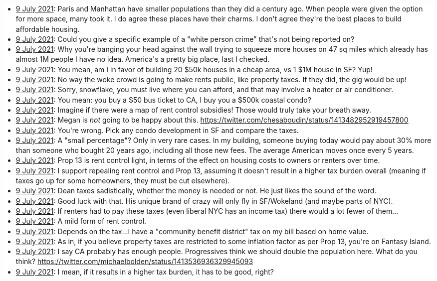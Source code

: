 * [ 9 July 2021](https://web.archive.org/web/20210709220630/https://twitter.com/SteveAdams80182/status/1413620561033396224): Paris and Manhattan have smaller populations than they did a century ago. When people were given the option for more space, many took it. I do agree these places have their charms. I don't agree they're the best places to build affordable housing. 
* [ 9 July 2021](https://web.archive.org/web/20210709213711/https://twitter.com/SteveAdams80182/status/1413613155138162688): Could you give a specific example of a "white person crime" that's not being reported on? 
* [ 9 July 2021](https://web.archive.org/web/20210709200410/https://twitter.com/SteveAdams80182/status/1413589754025627649): Why you're banging your head against the wall trying to squeeze more houses on 47 sq miles which already has almost 1M people I have no idea. America's a pretty big place, last I checked. 
* [ 9 July 2021](https://web.archive.org/web/20210709200008/https://twitter.com/SteveAdams80182/status/1413588744234405888): You mean, am I in favor of building 20 $50k houses in a cheap area, vs 1 $1M house in SF?  Yup! 
* [ 9 July 2021](https://web.archive.org/web/20210709195623/https://twitter.com/SteveAdams80182/status/1413587806459473926): No way the woke crowd is going to make rents public, like property taxes. If they did, the gig would be up! 
* [ 9 July 2021](https://web.archive.org/web/20210709194350/https://twitter.com/SteveAdams80182/status/1413584652774764544): Sorry, snowflake, you must live where you can afford, and that may involve a heater or air conditioner. 
* [ 9 July 2021](https://web.archive.org/web/20210709191645/https://twitter.com/SteveAdams80182/status/1413577862217560065): You mean: you buy a $50 bus ticket to CA, I buy you a $500k coastal condo? 
* [ 9 July 2021](https://web.archive.org/web/20210709190052/https://twitter.com/SteveAdams80182/status/1413573857835765760): Imagine if there were a map of rent control subsidies! Those would truly take your breath away. 
* [ 9 July 2021](https://web.archive.org/web/20210709183427/https://twitter.com/SteveAdams80182/status/1413567159704322048): Megan is *not* going to be happy about this. https://twitter.com/chesaboudin/status/1413482952919457800 
* [ 9 July 2021](https://web.archive.org/web/20210709181600/https://twitter.com/SteveAdams80182/status/1413562567906119683): You're wrong. Pick any condo development in SF and compare the taxes. 
* [ 9 July 2021](https://web.archive.org/web/20210709175404/https://twitter.com/SteveAdams80182/status/1413557033937170434): A "small percentage"? Only in very rare cases. In my building, someone buying today would pay about 30% more than someone who bought 20 years ago, including all those new fees. The average American moves once every 5 years. 
* [ 9 July 2021](https://web.archive.org/web/20210709174558/https://twitter.com/SteveAdams80182/status/1413555006578446341): Prop 13 is rent control light, in terms of the effect on housing costs to owners or renters over time. 
* [ 9 July 2021](https://web.archive.org/web/20210709174449/https://twitter.com/SteveAdams80182/status/1413554687706505218): I support repealing rent control and Prop 13, assuming it doesn't result in a higher tax burden overall (meaning if taxes go up for some homeowners, they must be cut elsewhere). 
* [ 9 July 2021](https://web.archive.org/web/20210709173520/https://twitter.com/SteveAdams80182/status/1413552319438880774): Dean taxes sadistically, whether the money is needed or not. He just likes the sound of the word. 
* [ 9 July 2021](https://web.archive.org/web/20210709172945/https://twitter.com/SteveAdams80182/status/1413550928221798401): Good luck with that. His unique brand of crazy will only fly in SF/Wokeland (and maybe parts of NYC). 
* [ 9 July 2021](https://web.archive.org/web/20210709172752/https://twitter.com/SteveAdams80182/status/1413550455280443405): If renters had to pay these taxes (even liberal NYC has an income tax) there would a lot fewer of them... 
* [ 9 July 2021](https://web.archive.org/web/20210709171915/https://twitter.com/SteveAdams80182/status/1413547926106693636): A mild form of rent control. 
* [ 9 July 2021](https://web.archive.org/web/20210709172034/https://twitter.com/SteveAdams80182/status/1413547824369700870): Depends on the tax...I have a "community benefit district" tax on my bill based on home value. 
* [ 9 July 2021](https://web.archive.org/web/20210709164332/https://twitter.com/SteveAdams80182/status/1413534936783417344): As in, if you believe property taxes are restricted to some inflation factor as per Prop 13, you're on Fantasy Island. 
* [ 9 July 2021](https://web.archive.org/web/20210709164232/https://twitter.com/SteveAdams80182/status/1413537473066569728): I say CA probably has enough people. Progressives think we should double the population here. What do you think? https://twitter.com/michaelbolden/status/1413536936329945093 
* [ 9 July 2021](https://web.archive.org/web/20210709165233/https://twitter.com/SteveAdams80182/status/1413536964662501377): I mean, if it results in a higher tax burden, it has to be good, right? 